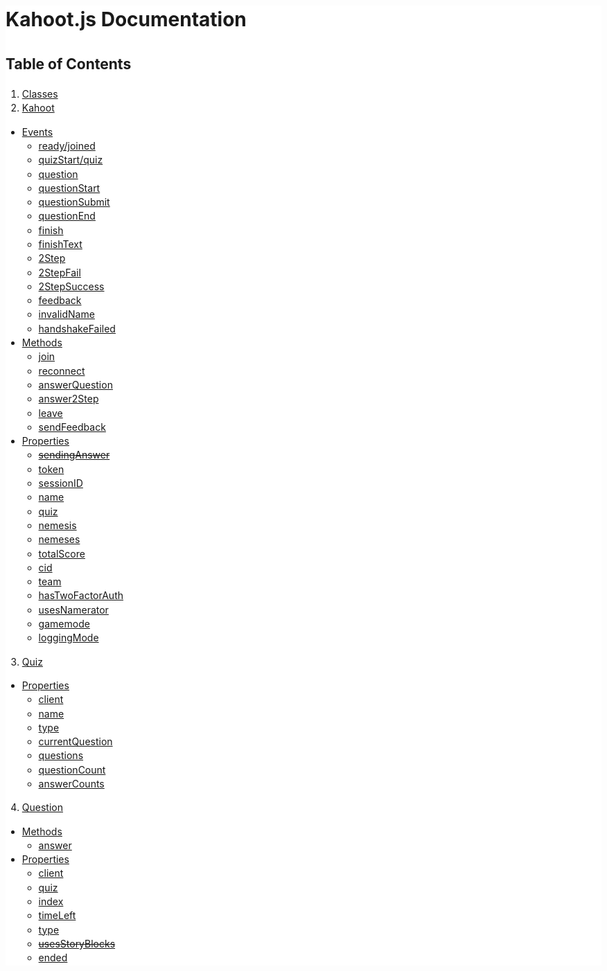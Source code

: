 # Kahoot.js Documentation
## Table of Contents
1. [Classes](#classes)
2. [Kahoot](#kahoot)
  - [Events](#kahoot.events)
    - [ready/joined](#kahoot.events.ready)
    - [quizStart/quiz](#kahoot.events.quiz)
    - [question](#kahoot.events.question)
    - [questionStart](#kahoot.events.questionStart)
    - [questionSubmit](#kahoot.events.questionSubmit)
    - [questionEnd](#kahoot.events.questionEnd)
    - [finish](#kahoot.events.finish)
    - [finishText](#kahoot.events.finishText)
    - [2Step](#kahoot.events.2Step)
    - [2StepFail](#kahoot.events.2StepFail)
    - [2StepSuccess](#kahoot.events.2StepSuccess)
    - [feedback](#kahoot.events.feedback)
    - [invalidName](#kahoot.events.invalidName)
    - [handshakeFailed](#kahoot.events.handshakeFailed)
  - [Methods](#kahoot.methods)
    - [join](#kahoot.methods.join)
    - [reconnect](#kahoot.methods.reconnect)
    - [answerQuestion](#kahoot.methods.answerQuestion)
    - [answer2Step](#kahoot.methods.answer2Step)
    - [leave](#kahoot.methods.leave)
    - [sendFeedback](#kahoot.methods.sendFeedback)
  - [Properties](#kahoot.properties)
    - [~~sendingAnswer~~](#kahoot.properties.sendingAnswer)
    - [token](#kahoot.properties.token)
    - [sessionID](#kahoot.properties.sessionID)
    - [name](#kahoot.properties.name)
    - [quiz](#kahoot.properties.quiz)
    - [nemesis](#kahoot.properties.nemesis)
    - [nemeses](#kahoot.properties.nemeses)
    - [totalScore](#kahoot.properties.totalScore)
    - [cid](#kahoot.properties.cid)
    - [team](#kahoot.properties.team)
    - [hasTwoFactorAuth](#kahoot.properties.hasTwoFactorAuth)
    - [usesNamerator](#kahoot.properties.usesNamerator)
    - [gamemode](#kahoot.properties.gamemode)
    - [loggingMode](#kahoot.properties.loggingMode)
3. [Quiz](#quiz)
  - [Properties](#quiz.properties)
    - [client](#quiz.properties.client)
    - [name](#quiz.properties.name)
    - [type](#quiz.properties.type)
    - [currentQuestion](#quiz.properties.currentQuestion)
    - [questions](#quiz.properties.questions)
    - [questionCount](#quiz.properties.questionCount)
    - [answerCounts](#quiz.properties.answerCounts)
4. [Question](#question)
  - [Methods](#question.methods)
    - [answer](#question.methods.answer)
  - [Properties](#question.properties)
    - [client](#question.properties.client)
    - [quiz](#question.properties.quiz)
    - [index](#question.properties.index)
    - [timeLeft](#question.properties.timeLeft)
    - [type](#question.properties.type)
    - [~~usesStoryBlocks~~](#question.properties.usesStoryBlocks)
    - [ended](#question.properties.ended)